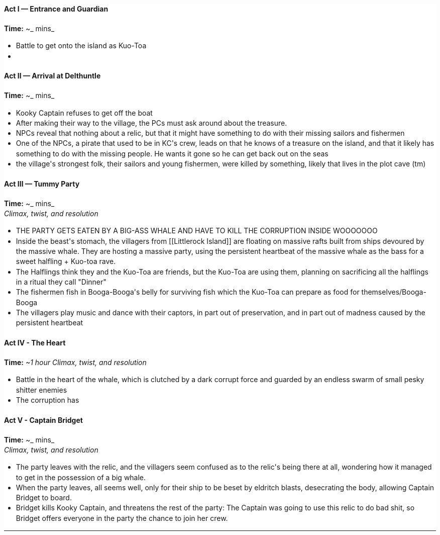 #### Act I — Entrance and Guardian
**Time:** _~__ mins_  
-  Battle to get onto the island as Kuo-Toa 
-  

#### Act II — Arrival at Delthuntle
**Time:** _~__ mins_  
- Kooky Captain refuses to get off the boat
- After making their way to the village, the PCs must ask around about the treasure. 
- NPCs reveal that nothing about a relic, but that it might have something to do with their missing sailors and fishermen
- One of the NPCs, a pirate that used to be in KC's crew, leads on that he knows of a treasure on the island, and that it likely has something to do with the missing people. He wants it gone so he can get back out on the seas
- the village's strongest folk, their sailors and young fishermen, were killed by something, likely that lives in the plot cave (tm)

#### Act III — Tummy Party
**Time:** _~__ mins_  
_Climax, twist, and resolution_  
-  THE PARTY GETS EATEN BY A BIG-ASS WHALE AND HAVE TO KILL THE CORRUPTION INSIDE WOOOOOOO
-  Inside the beast's stomach, the villagers from [[Littlerock Island]] are floating on massive rafts built from ships devoured by the massive whale. They are hosting a massive party, using the persistent heartbeat of the massive whale as the bass for a sweet halfling + Kuo-toa rave.
- The Halflings think they and the Kuo-Toa are friends, but the Kuo-Toa are using them, planning on sacrificing all the halflings in a ritual they call "Dinner"
- The fishermen fish in Booga-Booga's belly for surviving fish which the Kuo-Toa can prepare as food for themselves/Booga-Booga
- The villagers play music and dance with their captors, in part out of preservation, and in part out of madness caused by the persistent heartbeat


#### Act IV - The Heart
**Time:** _~1 hour_
_Climax, twist, and resolution_  
-  Battle in the heart of the whale, which is clutched by a dark corrupt force and guarded by an endless swarm of small pesky shitter enemies
-  The corruption has 


#### Act V - Captain Bridget
**Time:** _~__ mins_  
_Climax, twist, and resolution_  
-  The party leaves with the relic, and the villagers seem confused as to the relic's being there at all, wondering how it managed to get in the possession of a big whale.
- When the party leaves, all seems well, only for their ship to be beset by eldritch blasts, desecrating the body, allowing Captain Bridget to board.
- Bridget kills Kooky Captain, and threatens the rest of the party: The Captain was going to use this relic to do bad shit, so Bridget offers everyone in the party the chance to join her crew.


---

